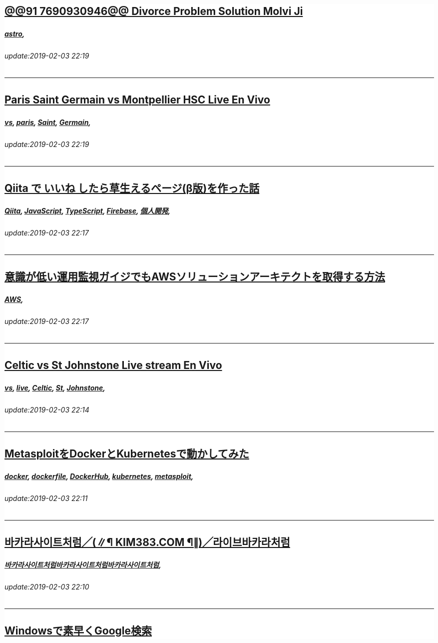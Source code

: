 ## [@@91 7690930946@@ Divorce Problem Solution Molvi Ji ](https://qiita.com/molviji0031/items/de3f33adb294cbe2e02d)
##### [astro](https://qiita.com/tags/astro), 
###### update:2019-02-03 22:19
---
## [Paris Saint Germain vs Montpellier HSC Live En Vivo](https://qiita.com/gtf7tffr4/items/f420ec7954b3cbb4f944)
##### [vs](https://qiita.com/tags/vs), [paris](https://qiita.com/tags/paris), [Saint](https://qiita.com/tags/Saint), [Germain](https://qiita.com/tags/Germain), 
###### update:2019-02-03 22:19
---
## [Qiita で いいね したら草生えるページ(β版)を作った話](https://qiita.com/tag1216/items/55f5ab609db590735be1)
##### [Qiita](https://qiita.com/tags/Qiita), [JavaScript](https://qiita.com/tags/JavaScript), [TypeScript](https://qiita.com/tags/TypeScript), [Firebase](https://qiita.com/tags/Firebase), [個人開発](https://qiita.com/tags/個人開発), 
###### update:2019-02-03 22:17
---
## [意識が低い運用監視ガイジでもAWSソリューションアーキテクトを取得する方法](https://qiita.com/unyoukanshigaiji/items/4a91977b98397516e29f)
##### [AWS](https://qiita.com/tags/AWS), 
###### update:2019-02-03 22:17
---
## [Celtic vs St Johnstone Live stream En Vivo](https://qiita.com/ft76thasr/items/ffe319a46a55c1f36917)
##### [vs](https://qiita.com/tags/vs), [live](https://qiita.com/tags/live), [Celtic](https://qiita.com/tags/Celtic), [St](https://qiita.com/tags/St), [Johnstone](https://qiita.com/tags/Johnstone), 
###### update:2019-02-03 22:14
---
## [MetasploitをDockerとKubernetesで動かしてみた](https://qiita.com/SauravBrahma/items/cc7fb8e33009f99832a8)
##### [docker](https://qiita.com/tags/docker), [dockerfile](https://qiita.com/tags/dockerfile), [DockerHub](https://qiita.com/tags/DockerHub), [kubernetes](https://qiita.com/tags/kubernetes), [metasploit](https://qiita.com/tags/metasploit), 
###### update:2019-02-03 22:11
---
## [바카라사이트처럼╱(∥¶ KIM383.COM ¶∥)╱라이브바카라처럼](https://qiita.com/zcvbzcvbdf/items/9973054ce21fc47ce363)
##### [바카라사이트처럼바카라사이트처럼바카라사이트처럼](https://qiita.com/tags/바카라사이트처럼바카라사이트처럼바카라사이트처럼), 
###### update:2019-02-03 22:10
---
## [Windowsで素早くGoogle検索](https://qiita.com/tgok/items/2a7b54f27c15b8f233ba)